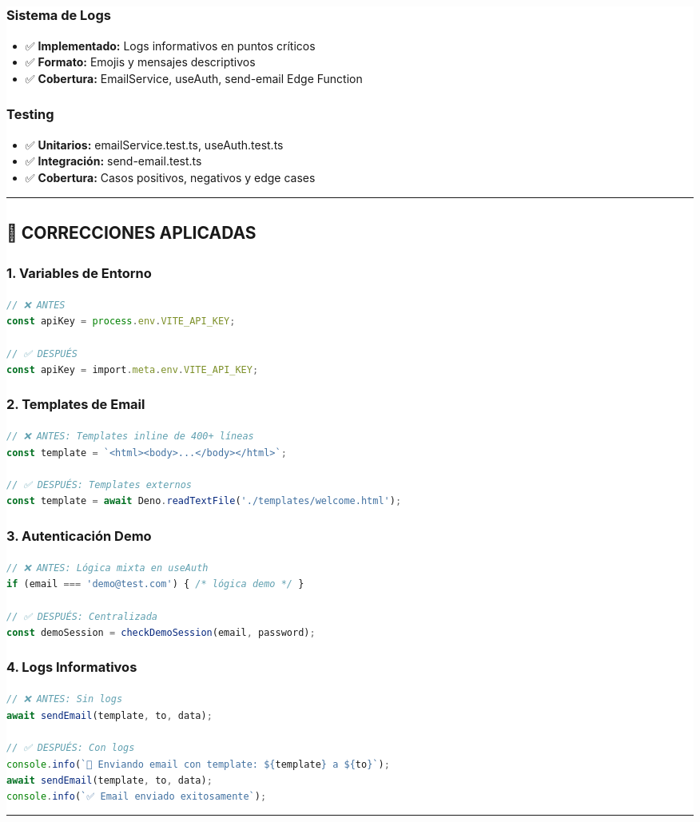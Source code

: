 ### **Sistema de Logs**
- ✅ **Implementado:** Logs informativos en puntos críticos
- ✅ **Formato:** Emojis y mensajes descriptivos
- ✅ **Cobertura:** EmailService, useAuth, send-email Edge Function

### **Testing**
- ✅ **Unitarios:** emailService.test.ts, useAuth.test.ts
- ✅ **Integración:** send-email.test.ts
- ✅ **Cobertura:** Casos positivos, negativos y edge cases

---

## 🔧 **CORRECCIONES APLICADAS**

### **1. Variables de Entorno**
```typescript
// ❌ ANTES
const apiKey = process.env.VITE_API_KEY;

// ✅ DESPUÉS  
const apiKey = import.meta.env.VITE_API_KEY;
```

### **2. Templates de Email**
```typescript
// ❌ ANTES: Templates inline de 400+ líneas
const template = `<html><body>...</body></html>`;

// ✅ DESPUÉS: Templates externos
const template = await Deno.readTextFile('./templates/welcome.html');
```

### **3. Autenticación Demo**
```typescript
// ❌ ANTES: Lógica mixta en useAuth
if (email === 'demo@test.com') { /* lógica demo */ }

// ✅ DESPUÉS: Centralizada
const demoSession = checkDemoSession(email, password);
```

### **4. Logs Informativos**
```typescript
// ❌ ANTES: Sin logs
await sendEmail(template, to, data);

// ✅ DESPUÉS: Con logs
console.info(`📨 Enviando email con template: ${template} a ${to}`);
await sendEmail(template, to, data);
console.info(`✅ Email enviado exitosamente`);
```

---